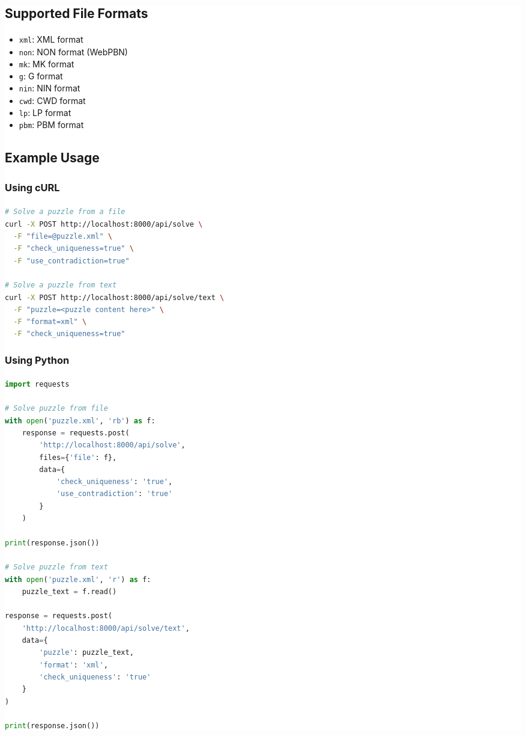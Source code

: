 ## Supported File Formats

- `xml`: XML format
- `non`: NON format (WebPBN)
- `mk`: MK format
- `g`: G format
- `nin`: NIN format
- `cwd`: CWD format
- `lp`: LP format
- `pbm`: PBM format

## Example Usage

### Using cURL

```bash
# Solve a puzzle from a file
curl -X POST http://localhost:8000/api/solve \
  -F "file=@puzzle.xml" \
  -F "check_uniqueness=true" \
  -F "use_contradiction=true"

# Solve a puzzle from text
curl -X POST http://localhost:8000/api/solve/text \
  -F "puzzle=<puzzle content here>" \
  -F "format=xml" \
  -F "check_uniqueness=true"
```

### Using Python

```python
import requests

# Solve puzzle from file
with open('puzzle.xml', 'rb') as f:
    response = requests.post(
        'http://localhost:8000/api/solve',
        files={'file': f},
        data={
            'check_uniqueness': 'true',
            'use_contradiction': 'true'
        }
    )
    
print(response.json())

# Solve puzzle from text
with open('puzzle.xml', 'r') as f:
    puzzle_text = f.read()
    
response = requests.post(
    'http://localhost:8000/api/solve/text',
    data={
        'puzzle': puzzle_text,
        'format': 'xml',
        'check_uniqueness': 'true'
    }
)

print(response.json())
```
